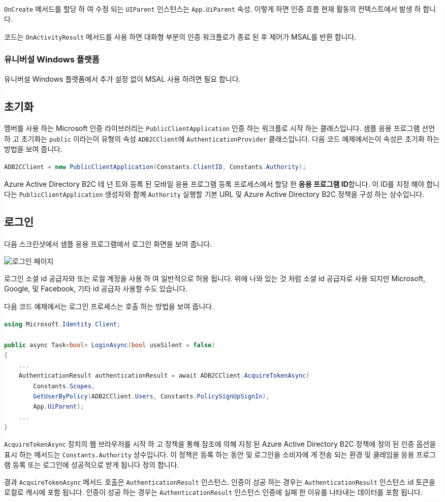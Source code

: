 `OnCreate` 메서드를 할당 하 여 수정 되는 `UIParent` 인스턴스는 `App.UiParent` 속성. 이렇게 하면 인증 흐름 현재 활동의 컨텍스트에서 발생 하 합니다.

코드는 `OnActivityResult` 메서드를 사용 하면 대화형 부분의 인증 워크플로가 종료 된 후 제어가 MSAL를 반환 합니다.

### <a name="universal-windows-platform"></a>유니버설 Windows 플랫폼

유니버설 Windows 플랫폼에서 추가 설정 없이 MSAL 사용 하려면 필요 합니다.

## <a name="initialization"></a>초기화

멤버를 사용 하는 Microsoft 인증 라이브러리는 `PublicClientApplication` 인증 하는 워크플로 시작 하는 클래스입니다. 샘플 응용 프로그램 선언 하 고 초기화는 `public` 이라는이 유형의 속성 `ADB2CClient`에 `AuthenticationProvider` 클래스입니다. 다음 코드 예제에서는이 속성은 초기화 하는 방법을 보여 줍니다.

```csharp
ADB2CClient = new PublicClientApplication(Constants.ClientID, Constants.Authority);
```

Azure Active Directory B2C 테 넌 트와 등록 된 모바일 응용 프로그램 등록 프로세스에서 할당 한 **응용 프로그램 ID**합니다. 이 ID를 지정 해야 합니다는 `PublicClientApplication` 생성자와 함께 `Authority` 실행할 기본 URL 및 Azure Active Directory B2C 정책을 구성 하는 상수입니다.

## <a name="signing-in"></a>로그인

다음 스크린샷에서 샘플 응용 프로그램에서 로그인 화면을 보여 줍니다.

![](azure-ad-b2c-images/login.png "로그인 페이지")

로그인 소셜 id 공급자와 또는 로컬 계정을 사용 하 여 일반적으로 허용 됩니다. 위에 나와 있는 것 처럼 소셜 id 공급자로 사용 되지만 Microsoft, Google, 및 Facebook, 기타 id 공급자 사용할 수도 있습니다.

다음 코드 예제에서는 로그인 프로세스는 호출 하는 방법을 보여 줍니다.

```csharp
using Microsoft.Identity.Client;

public async Task<bool> LoginAsync(bool useSilent = false)
{
    ...
    AuthenticationResult authenticationResult = await ADB2CClient.AcquireTokenAsync(
        Constants.Scopes,
        GetUserByPolicy(ADB2CClient.Users, Constants.PolicySignUpSignIn),
        App.UiParent);
    ...
}

```

`AcquireTokenAsync` 장치의 웹 브라우저를 시작 하 고 정책을 통해 참조에 의해 지정 된 Azure Active Directory B2C 정책에 정의 된 인증 옵션을 표시 하는 메서드는 `Constants.Authority` 상수입니다. 이 정책은 등록 하는 동안 및 로그인을 소비자에 게 전송 되는 환경 및 클레임을 응용 프로그램 등록 또는 로그인에 성공적으로 받게 됩니다 정의 합니다.

결과 `AcquireTokenAsync` 메서드 호출은 `AuthenticationResult` 인스턴스. 인증이 성공 하는 경우는 `AuthenticationResult` 인스턴스 id 토큰을 로컬로 캐시에 포함 됩니다. 인증이 성공 하는 경우는 `AuthenticationResult` 인스턴스 인증에 실패 한 이유를 나타내는 데이터를 포함 됩니다.

